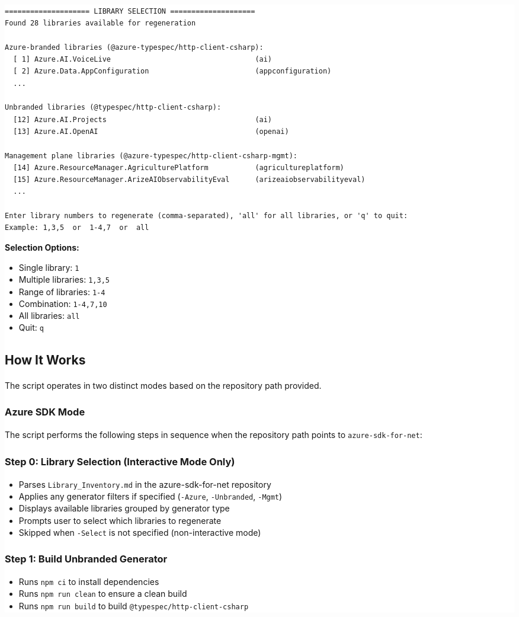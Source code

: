 ```
==================== LIBRARY SELECTION ====================
Found 28 libraries available for regeneration

Azure-branded libraries (@azure-typespec/http-client-csharp):
  [ 1] Azure.AI.VoiceLive                                  (ai)
  [ 2] Azure.Data.AppConfiguration                         (appconfiguration)
  ...

Unbranded libraries (@typespec/http-client-csharp):
  [12] Azure.AI.Projects                                   (ai)
  [13] Azure.AI.OpenAI                                     (openai)

Management plane libraries (@azure-typespec/http-client-csharp-mgmt):
  [14] Azure.ResourceManager.AgriculturePlatform           (agricultureplatform)
  [15] Azure.ResourceManager.ArizeAIObservabilityEval      (arizeaiobservabilityeval)
  ...

Enter library numbers to regenerate (comma-separated), 'all' for all libraries, or 'q' to quit:
Example: 1,3,5  or  1-4,7  or  all
```

**Selection Options:**

- Single library: `1`
- Multiple libraries: `1,3,5`
- Range of libraries: `1-4`
- Combination: `1-4,7,10`
- All libraries: `all`
- Quit: `q`

## How It Works

The script operates in two distinct modes based on the repository path provided.

### Azure SDK Mode

The script performs the following steps in sequence when the repository path points to `azure-sdk-for-net`:

### Step 0: Library Selection (Interactive Mode Only)

- Parses `Library_Inventory.md` in the azure-sdk-for-net repository
- Applies any generator filters if specified (`-Azure`, `-Unbranded`, `-Mgmt`)
- Displays available libraries grouped by generator type
- Prompts user to select which libraries to regenerate
- Skipped when `-Select` is not specified (non-interactive mode)

### Step 1: Build Unbranded Generator

- Runs `npm ci` to install dependencies
- Runs `npm run clean` to ensure a clean build
- Runs `npm run build` to build `@typespec/http-client-csharp`
